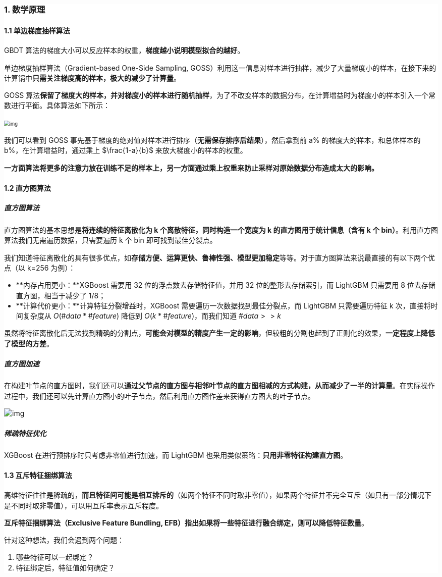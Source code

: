 

### 1. 数学原理

#### 1.1 单边梯度抽样算法

GBDT 算法的梯度大小可以反应样本的权重，**梯度越小说明模型拟合的越好**。

单边梯度抽样算法（Gradient-based One-Side Sampling, GOSS）利用这一信息对样本进行抽样，减少了大量梯度小的样本，在接下来的计算锅中**只需关注梯度高的样本，极大的减少了计算量**。

GOSS 算法**保留了梯度大的样本，并对梯度小的样本进行随机抽样**，为了不改变样本的数据分布，在计算增益时为梯度小的样本引入一个常数进行平衡。具体算法如下所示：

<img src="https://gitee.com/lcai013/image_cdn/raw/master/notes_images/LightGBM_fig1.png" alt="img" style="zoom:67%;" />

我们可以看到 GOSS 事先基于梯度的绝对值对样本进行排序（**无需保存排序后结果**），然后拿到前 a% 的梯度大的样本，和总体样本的 b%，在计算增益时，通过乘上 $\frac{1-a}{b}$ 来放大梯度小的样本的权重。

**一方面算法将更多的注意力放在训练不足的样本上，另一方面通过乘上权重来防止采样对原始数据分布造成太大的影响。**



#### 1.2 直方图算法

##### 直方图算法

直方图算法的基本思想是**将连续的特征离散化为 k 个离散特征，同时构造一个宽度为 k 的直方图用于统计信息（含有 k 个 bin）**。利用直方图算法我们无需遍历数据，只需要遍历 k 个 bin 即可找到最佳分裂点。

我们知道特征离散化的具有很多优点，如**存储方便、运算更快、鲁棒性强、模型更加稳定**等等。对于直方图算法来说最直接的有以下两个优点（以 k=256 为例）：

- **内存占用更小：**XGBoost 需要用 32 位的浮点数去存储特征值，并用 32 位的整形去存储索引，而 LightGBM 只需要用 8 位去存储直方图，相当于减少了 1/8；
- **计算代价更小：**计算特征分裂增益时，XGBoost 需要遍历一次数据找到最佳分裂点，而 LightGBM 只需要遍历特征 k 次，直接将时间复杂度从 $O(\#data * \#feature)$ 降低到  $O(k*\# feature)$，而我们知道  $\# data >> k$

虽然将特征离散化后无法找到精确的分割点，**可能会对模型的精度产生一定的影响**，但较粗的分割也起到了正则化的效果，**一定程度上降低了模型的方差**。



##### 直方图加速

在构建叶节点的直方图时，我们还可以**通过父节点的直方图与相邻叶节点的直方图相减的方式构建，从而减少了一半的计算量**。在实际操作过程中，我们还可以先计算直方图小的叶子节点，然后利用直方图作差来获得直方图大的叶子节点。

![img](https://gitee.com/lcai013/image_cdn/raw/master/notes_images/LightGBM_fig2.png)

##### 稀疏特征优化

XGBoost 在进行预排序时只考虑非零值进行加速，而 LightGBM 也采用类似策略：**只用非零特征构建直方图**。



#### 1.3 互斥特征捆绑算法

高维特征往往是稀疏的，**而且特征间可能是相互排斥的**（如两个特征不同时取非零值），如果两个特征并不完全互斥（如只有一部分情况下是不同时取非零值），可以用互斥率表示互斥程度。

**互斥特征捆绑算法（Exclusive Feature Bundling, EFB）指出如果将一些特征进行融合绑定，则可以降低特征数量**。

针对这种想法，我们会遇到两个问题：

1. 哪些特征可以一起绑定？
2. 特征绑定后，特征值如何确定？

